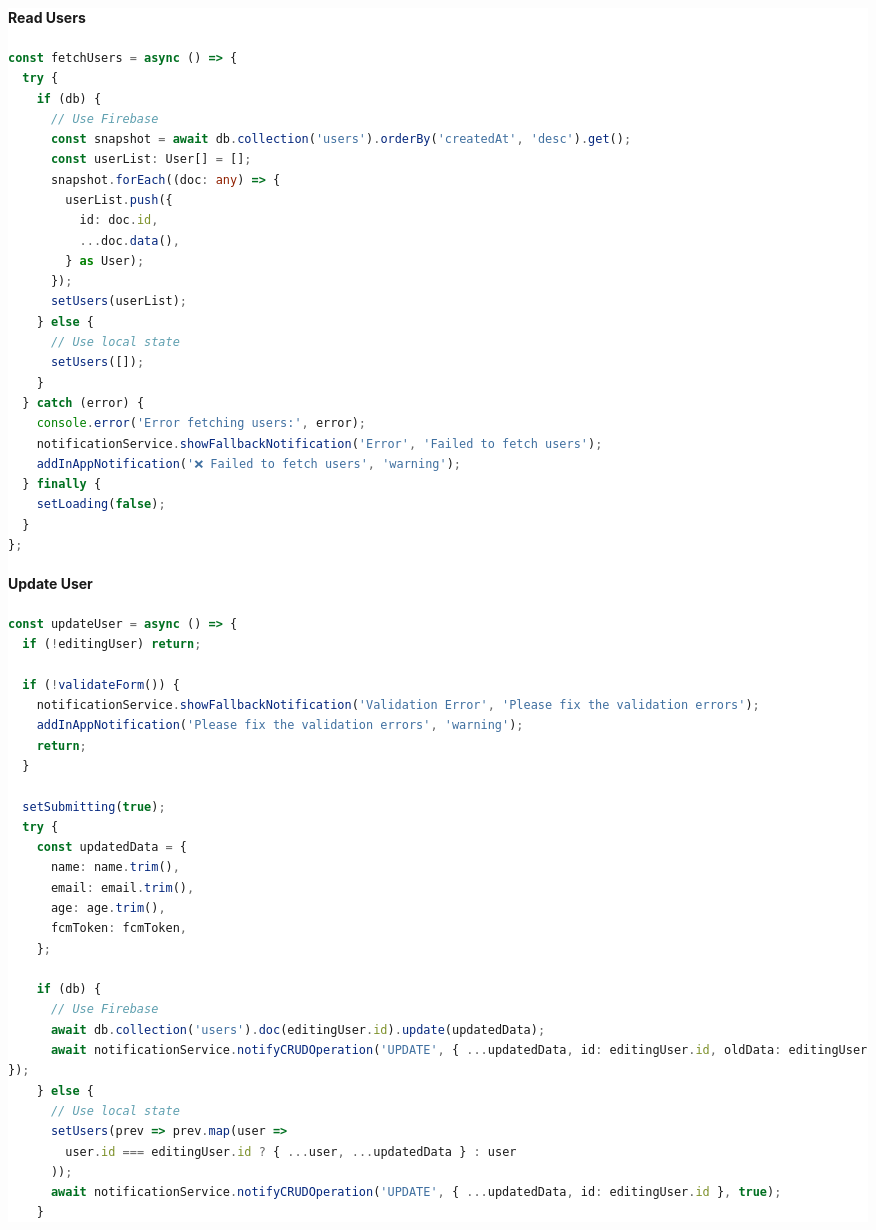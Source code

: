 #### **Read Users**
```typescript
const fetchUsers = async () => {
  try {
    if (db) {
      // Use Firebase
      const snapshot = await db.collection('users').orderBy('createdAt', 'desc').get();
      const userList: User[] = [];
      snapshot.forEach((doc: any) => {
        userList.push({
          id: doc.id,
          ...doc.data(),
        } as User);
      });
      setUsers(userList);
    } else {
      // Use local state
      setUsers([]);
    }
  } catch (error) {
    console.error('Error fetching users:', error);
    notificationService.showFallbackNotification('Error', 'Failed to fetch users');
    addInAppNotification('❌ Failed to fetch users', 'warning');
  } finally {
    setLoading(false);
  }
};
```

#### **Update User**
```typescript
const updateUser = async () => {
  if (!editingUser) return;

  if (!validateForm()) {
    notificationService.showFallbackNotification('Validation Error', 'Please fix the validation errors');
    addInAppNotification('Please fix the validation errors', 'warning');
    return;
  }

  setSubmitting(true);
  try {
    const updatedData = {
      name: name.trim(),
      email: email.trim(),
      age: age.trim(),
      fcmToken: fcmToken,
    };

    if (db) {
      // Use Firebase
      await db.collection('users').doc(editingUser.id).update(updatedData);
      await notificationService.notifyCRUDOperation('UPDATE', { ...updatedData, id: editingUser.id, oldData: editingUser });
    } else {
      // Use local state
      setUsers(prev => prev.map(user => 
        user.id === editingUser.id ? { ...user, ...updatedData } : user
      ));
      await notificationService.notifyCRUDOperation('UPDATE', { ...updatedData, id: editingUser.id }, true);
    }

```